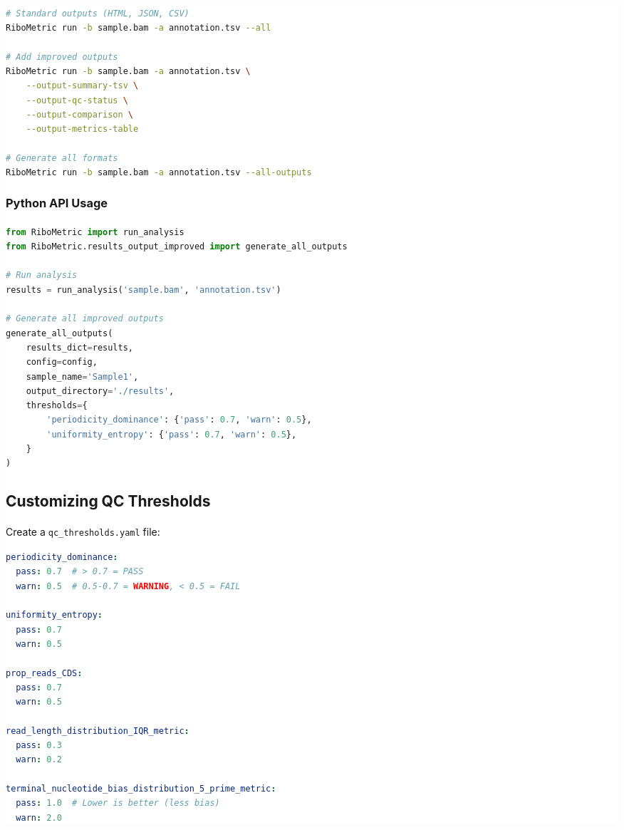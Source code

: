 ```bash
# Standard outputs (HTML, JSON, CSV)
RiboMetric run -b sample.bam -a annotation.tsv --all

# Add improved outputs
RiboMetric run -b sample.bam -a annotation.tsv \
    --output-summary-tsv \
    --output-qc-status \
    --output-comparison \
    --output-metrics-table

# Generate all formats
RiboMetric run -b sample.bam -a annotation.tsv --all-outputs
```

### Python API Usage

```python
from RiboMetric import run_analysis
from RiboMetric.results_output_improved import generate_all_outputs

# Run analysis
results = run_analysis('sample.bam', 'annotation.tsv')

# Generate all improved outputs
generate_all_outputs(
    results_dict=results,
    config=config,
    sample_name='Sample1',
    output_directory='./results',
    thresholds={
        'periodicity_dominance': {'pass': 0.7, 'warn': 0.5},
        'uniformity_entropy': {'pass': 0.7, 'warn': 0.5},
    }
)
```

## Customizing QC Thresholds

Create a `qc_thresholds.yaml` file:

```yaml
periodicity_dominance:
  pass: 0.7  # > 0.7 = PASS
  warn: 0.5  # 0.5-0.7 = WARNING, < 0.5 = FAIL

uniformity_entropy:
  pass: 0.7
  warn: 0.5

prop_reads_CDS:
  pass: 0.7
  warn: 0.5

read_length_distribution_IQR_metric:
  pass: 0.3
  warn: 0.2

terminal_nucleotide_bias_distribution_5_prime_metric:
  pass: 1.0  # Lower is better (less bias)
  warn: 2.0
```

